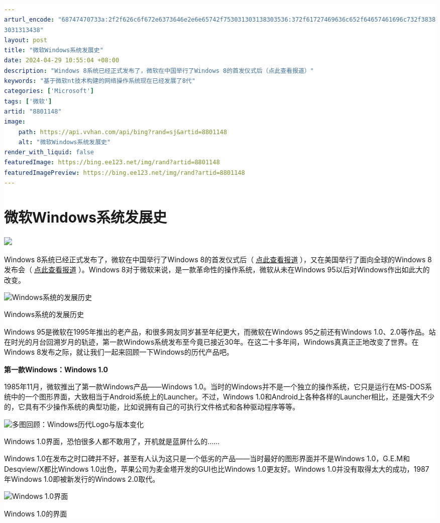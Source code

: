 ```yaml
---
arturl_encode: "68747470733a:2f2f626c6f672e6373646e2e6e65742f753031303138303536:372f61727469636c652f64657461696c732f38383031313438"
layout: post
title: "微软Windows系统发展史"
date: 2024-04-29 10:55:04 +08:00
description: "Windows 8系统已经正式发布了，微软在中国举行了Windows 8的首发仪式后（点此查看报道）"
keywords: "基于微软nt技术构建的网络操作系统现在已经发展了8代"
categories: ['Microsoft']
tags: ['微软']
artid: "8801148"
image:
    path: https://api.vvhan.com/api/bing?rand=sj&artid=8801148
    alt: "微软Windows系统发展史"
render_with_liquid: false
featuredImage: https://bing.ee123.net/img/rand?artid=8801148
featuredImagePreview: https://bing.ee123.net/img/rand?artid=8801148
---
```


# 微软Windows系统发展史

![](https://img-my.csdn.net/uploads/201304/14/1365944120_3653.jpg)

Windows 8系统已经正式发布了，微软在中国举行了Windows 8的首发仪式后（
[点此查看报道](http://pcedu.pconline.com.cn/softnews/yejie/1210/3032941.html)
），又在美国举行了面向全球的Windows 8发布会（
[点此查看报道](http://pcedu.pconline.com.cn/softnews/yejie/1210/3038434.html)
）。Windows 8对于微软来说，是一款革命性的操作系统，微软从未在Windows 95以后对Windows作出如此大的改变。

![Windows系统的发展历史](https://i-blog.csdnimg.cn/blog_migrate/c4a702ec813a7d55f18852b632b2ec05.jpeg "Windows系统的发展历史")
  
Windows系统的发展历史

Windows 95是微软在1995年推出的老产品，和很多网友同岁甚至年纪更大，而微软在Windows 95之前还有Windows 1.0、2.0等作品。站在时光的月台回溯岁月的轨迹，第一款Windows系统发布至今竟已接近30年。在这二十多年间，Windows真真正正地改变了世界。在Windows 8发布之际，就让我们一起来回顾一下Windows的历代产品吧。

**第一款Windows：Windows 1.0**

1985年11月，微软推出了第一款Windows产品——Windows 1.0。当时的Windows并不是一个独立的操作系统，它只是运行在MS-DOS系统中的一个图形界面，大致相当于Android系统上的Launcher。不过，Windows 1.0和Android上各种各样的Launcher相比，还是强大不少的，它具有不少操作系统的典型功能，比如说拥有自己的可执行文件格式和各种驱动程序等等。

![多图回顾：Windows历代Logo与版本变化](https://i-blog.csdnimg.cn/blog_migrate/8d0a172763d9a0302902a32984451330.jpeg "多图回顾：Windows历代Logo与版本变化")
  
Windows 1.0界面，恐怕很多人都不敢用了，开机就是蓝屏什么的……

Windows 1.0在发布之时口碑并不好，甚至有人认为这只是一个低劣的产品——当时最好的图形界面并不是Windows 1.0，G.E.M和Desqview/X都比Windows 1.0出色，苹果公司为麦金塔开发的GUI也比Windows 1.0更友好。Windows 1.0并没有取得太大的成功，1987年Windows 1.0即被新发行的Windows 2.0取代。

![Windows 1.0界面](https://i-blog.csdnimg.cn/blog_migrate/e49472c58ea168b35774a635aa34ce36.gif "Windows 1.0界面")
  
Windows 1.0的界面
